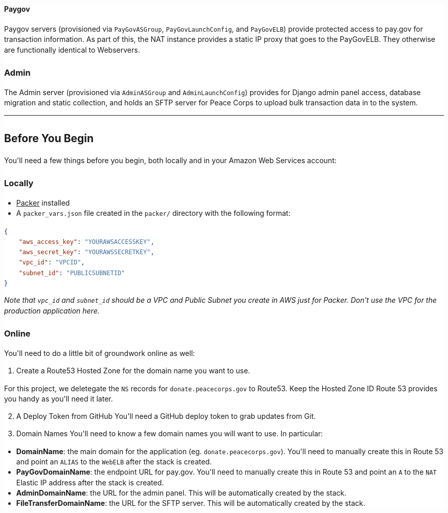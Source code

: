 #### Paygov
Paygov servers (provisioned via `PayGovASGroup`, `PayGovLaunchConfig`, and `PayGovELB`) provide protected access to pay.gov for transaction information. As part of this, the NAT instance provides a static IP proxy that goes to the PayGovELB. They otherwise are functionally identical to Webservers.

### Admin
The Admin server (provisioned via `AdminASGroup` and `AdminLaunchConfig`) provides for Django admin panel access, database migration and static collection, and holds an SFTP server for Peace Corps to upload bulk transaction data in to the system.

---

## Before You Begin
You'll need a few things before you begin, both locally and in your Amazon Web Services account:

### Locally
- [Packer](https://www.packer.io) installed
- A `packer_vars.json` file created in the `packer/` directory with the following format:

```json
{
    "aws_access_key": "YOURAWSACCESSKEY",
    "aws_secret_key": "YOURAWSSECRETKEY",
    "vpc_id": "VPCID",
    "subnet_id": "PUBLICSUBNETID"
}
```

_Note that `vpc_id` and `subnet_id` should be a VPC and Public Subnet you create in AWS just for Packer. Don't use the VPC for the production application here._

### Online
You'll need to do a little bit of groundwork online as well:

1. Create a Route53 Hosted Zone for the domain name you want to use.

For this project, we deletegate the `NS` records for `donate.peacecorps.gov` to Route53. Keep the Hosted Zone ID Route 53 provides you handy as you'll need it later.

2. A Deploy Token from GitHub
You'll need a GitHub deploy token to grab updates from Git.

3. Domain Names
You'll need to know a few domain names you will want to use. In particular:

- **DomainName**: the main domain for the application (eg. `donate.peacecorps.gov`). You'll need to manually create this in Route 53 and point an `ALIAS` to the `WebELB` after the stack is created.
- **PayGovDomainName**: the endpoint URL for pay.gov. You'll need to manually create this in Route 53 and point an `A` to the `NAT` Elastic IP address after the stack is created.
- **AdminDomainName**: the URL for the admin panel. This will be automatically created by the stack.
- **FileTransferDomainName**: the URL for the SFTP server. This will be automatically created by the stack.
